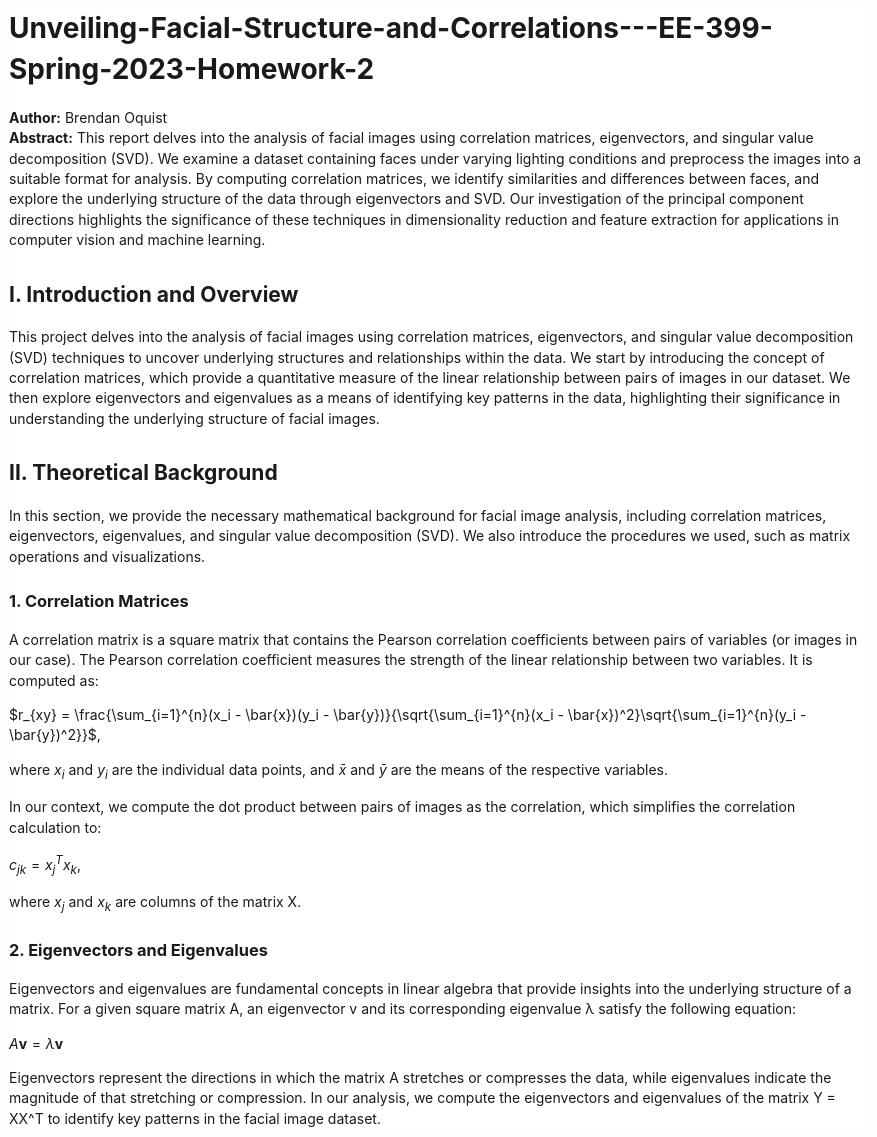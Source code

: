 # Unveiling-Facial-Structure-and-Correlations---EE-399-Spring-2023-Homework-2
**Author:** Brendan Oquist <br>
**Abstract:** This report delves into the analysis of facial images using correlation matrices, eigenvectors, and singular value decomposition (SVD). We examine a dataset containing faces under varying lighting conditions and preprocess the images into a suitable format for analysis. By computing correlation matrices, we identify similarities and differences between faces, and explore the underlying structure of the data through eigenvectors and SVD. Our investigation of the principal component directions highlights the significance of these techniques in dimensionality reduction and feature extraction for applications in computer vision and machine learning.

## I. Introduction and Overview
This project delves into the analysis of facial images using correlation matrices, eigenvectors, and singular value decomposition (SVD) techniques to uncover underlying structures and relationships within the data. We start by introducing the concept of correlation matrices, which provide a quantitative measure of the linear relationship between pairs of images in our dataset. We then explore eigenvectors and eigenvalues as a means of identifying key patterns in the data, highlighting their significance in understanding the underlying structure of facial images.

## II. Theoretical Background
In this section, we provide the necessary mathematical background for facial image analysis, including correlation matrices, eigenvectors, eigenvalues, and singular value decomposition (SVD). We also introduce the procedures we used, such as matrix operations and visualizations.

### 1. **Correlation Matrices** 
A correlation matrix is a square matrix that contains the Pearson correlation coefficients between pairs of variables (or images in our case). The Pearson correlation coefficient measures the strength of the linear relationship between two variables. It is computed as:

$r_{xy} = \frac{\sum_{i=1}^{n}(x_i - \bar{x})(y_i - \bar{y})}{\sqrt{\sum_{i=1}^{n}(x_i - \bar{x})^2}\sqrt{\sum_{i=1}^{n}(y_i - \bar{y})^2}}$,

where $x_i$ and $y_i$ are the individual data points, and $\bar{x}$ and $\bar{y}$ are the means of the respective variables.

In our context, we compute the dot product between pairs of images as the correlation, which simplifies the correlation calculation to:

$c_{jk} = x_j^T x_k$,

where $x_j$ and $x_k$ are columns of the matrix X.

### 2. **Eigenvectors and Eigenvalues** 
Eigenvectors and eigenvalues are fundamental concepts in linear algebra that provide insights into the underlying structure of a matrix. For a given square matrix A, an eigenvector v and its corresponding eigenvalue λ satisfy the following equation:

$A\textbf{v} = \lambda\textbf{v}$

Eigenvectors represent the directions in which the matrix A stretches or compresses the data, while eigenvalues indicate the magnitude of that stretching or compression. In our analysis, we compute the eigenvectors and eigenvalues of the matrix Y = XX^T to identify key patterns in the facial image dataset.
